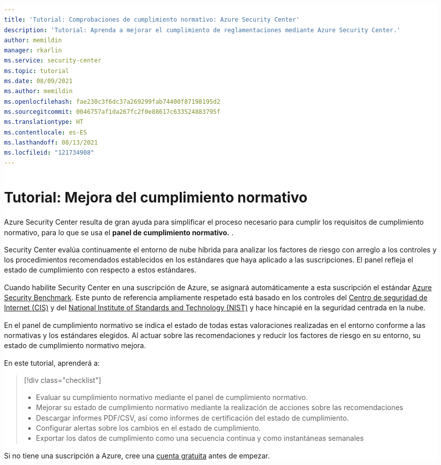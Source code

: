 ```yaml
---
title: 'Tutorial: Comprobaciones de cumplimiento normativo: Azure Security Center'
description: 'Tutorial: Aprenda a mejorar el cumplimiento de reglamentaciones mediante Azure Security Center.'
author: memildin
manager: rkarlin
ms.service: security-center
ms.topic: tutorial
ms.date: 08/09/2021
ms.author: memildin
ms.openlocfilehash: fae230c3f6dc37a269299fab74400f87198195d2
ms.sourcegitcommit: 0046757af1da267fc2f0e88617c633524883795f
ms.translationtype: HT
ms.contentlocale: es-ES
ms.lasthandoff: 08/13/2021
ms.locfileid: "121734908"
---
```

# <a name="tutorial-improve-your-regulatory-compliance"></a>Tutorial: Mejora del cumplimiento normativo

Azure Security Center resulta de gran ayuda para simplificar el proceso necesario para cumplir los requisitos de cumplimiento normativo, para lo que se usa el **panel de cumplimiento normativo.** . 

Security Center evalúa continuamente el entorno de nube híbrida para analizar los factores de riesgo con arreglo a los controles y los procedimientos recomendados establecidos en los estándares que haya aplicado a las suscripciones. El panel refleja el estado de cumplimiento con respecto a estos estándares. 

Cuando habilite Security Center en una suscripción de Azure, se asignará automáticamente a esta suscripción el estándar [Azure Security Benchmark](/security/benchmark/azure/introduction). Este punto de referencia ampliamente respetado está basado en los controles del [Centro de seguridad de Internet (CIS)](https://www.cisecurity.org/benchmark/azure/) y del [National Institute of Standards and Technology (NIST)](https://www.nist.gov/) y hace hincapié en la seguridad centrada en la nube.

En el panel de cumplimiento normativo se indica el estado de todas estas valoraciones realizadas en el entorno conforme a las normativas y los estándares elegidos. Al actuar sobre las recomendaciones y reducir los factores de riesgo en su entorno, su estado de cumplimiento normativo mejora.

En este tutorial, aprenderá a:

> [!div class="checklist"]
> * Evaluar su cumplimiento normativo mediante el panel de cumplimiento normativo.
> * Mejorar su estado de cumplimiento normativo mediante la realización de acciones sobre las recomendaciones
> * Descargar informes PDF/CSV, así como informes de certificación del estado de cumplimiento.
> * Configurar alertas sobre los cambios en el estado de cumplimiento.
> * Exportar los datos de cumplimiento como una secuencia continua y como instantáneas semanales

Si no tiene una suscripción a Azure, cree una [cuenta gratuita](https://azure.microsoft.com/free/) antes de empezar.
